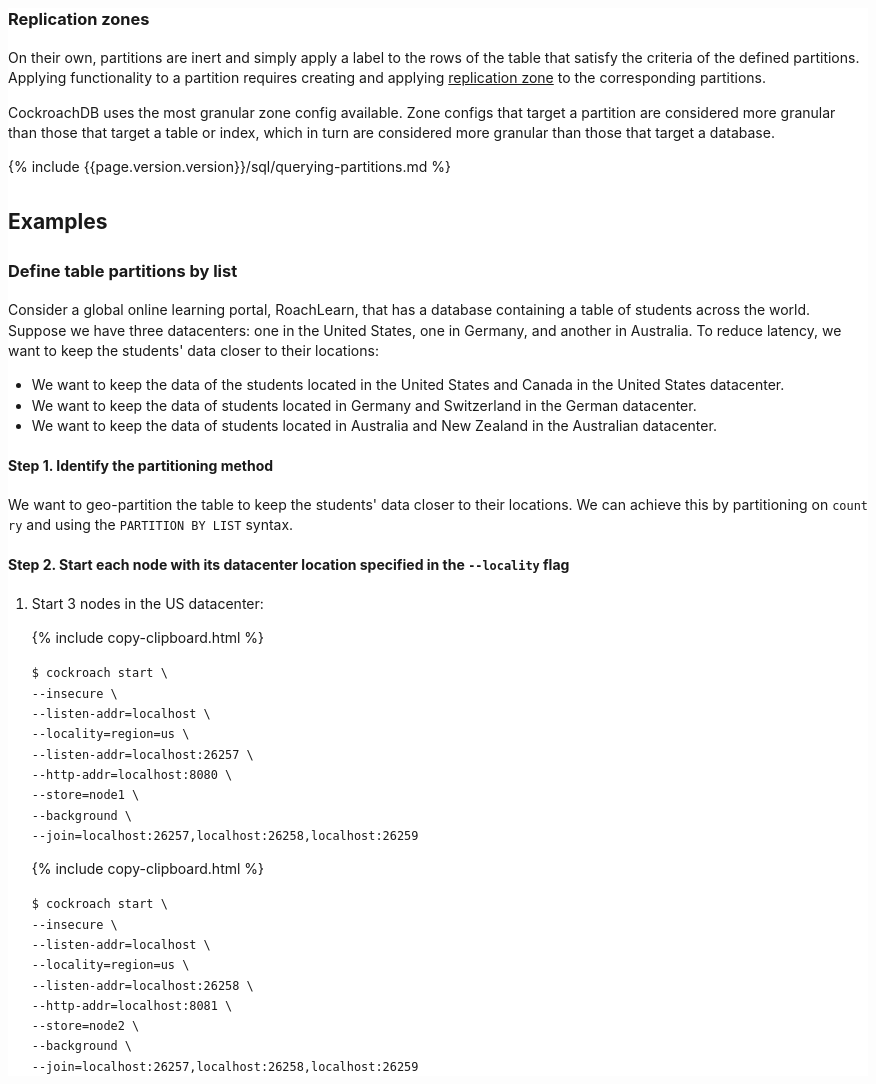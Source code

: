 ### Replication zones

On their own, partitions are inert and simply apply a label to the rows of the table that satisfy the criteria of the defined partitions. Applying functionality to a partition requires creating and applying [replication zone](configure-replication-zones.html) to the corresponding partitions.

CockroachDB uses the most granular zone config available. Zone configs that target a partition are considered more granular than those that target a table or index, which in turn are considered more granular than those that target a database.


{% include {{page.version.version}}/sql/querying-partitions.md %}

## Examples

### Define table partitions by list

Consider a global online learning portal, RoachLearn, that has a database containing a table of students across the world. Suppose we have three datacenters: one in the United States, one in Germany, and another in Australia. To reduce latency, we want to keep the students' data closer to their locations:

- We want to keep the data of the students located in the United States and Canada in the United States datacenter.
- We want to keep the data of students located in Germany and Switzerland in the German datacenter.
- We want to keep the data of students located in Australia and New Zealand in the Australian datacenter.

#### Step 1. Identify the partitioning method

We want to geo-partition the table to keep the students' data closer to their locations. We can achieve this by partitioning on `country` and using the `PARTITION BY LIST` syntax.

#### Step 2. Start each node with its datacenter location specified in the `--locality` flag

1. Start 3 nodes in the US datacenter:

    {% include copy-clipboard.html %}
    ~~~ shell
    $ cockroach start \
    --insecure \
    --listen-addr=localhost \
    --locality=region=us \
    --listen-addr=localhost:26257 \
    --http-addr=localhost:8080 \
    --store=node1 \
    --background \
    --join=localhost:26257,localhost:26258,localhost:26259
    ~~~

    {% include copy-clipboard.html %}
    ~~~ shell
    $ cockroach start \
    --insecure \
    --listen-addr=localhost \
    --locality=region=us \
    --listen-addr=localhost:26258 \
    --http-addr=localhost:8081 \
    --store=node2 \
    --background \
    --join=localhost:26257,localhost:26258,localhost:26259
    ~~~
